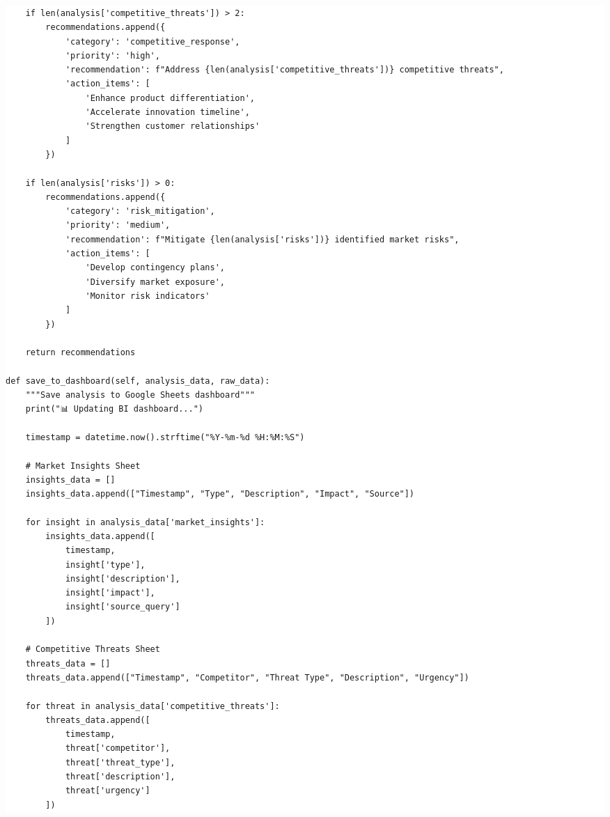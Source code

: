         if len(analysis['competitive_threats']) > 2:
            recommendations.append({
                'category': 'competitive_response',
                'priority': 'high',
                'recommendation': f"Address {len(analysis['competitive_threats'])} competitive threats",
                'action_items': [
                    'Enhance product differentiation',
                    'Accelerate innovation timeline',
                    'Strengthen customer relationships'
                ]
            })

        if len(analysis['risks']) > 0:
            recommendations.append({
                'category': 'risk_mitigation',
                'priority': 'medium',
                'recommendation': f"Mitigate {len(analysis['risks'])} identified market risks",
                'action_items': [
                    'Develop contingency plans',
                    'Diversify market exposure',
                    'Monitor risk indicators'
                ]
            })

        return recommendations

    def save_to_dashboard(self, analysis_data, raw_data):
        """Save analysis to Google Sheets dashboard"""
        print("📊 Updating BI dashboard...")

        timestamp = datetime.now().strftime("%Y-%m-%d %H:%M:%S")

        # Market Insights Sheet
        insights_data = []
        insights_data.append(["Timestamp", "Type", "Description", "Impact", "Source"])

        for insight in analysis_data['market_insights']:
            insights_data.append([
                timestamp,
                insight['type'],
                insight['description'],
                insight['impact'],
                insight['source_query']
            ])

        # Competitive Threats Sheet
        threats_data = []
        threats_data.append(["Timestamp", "Competitor", "Threat Type", "Description", "Urgency"])

        for threat in analysis_data['competitive_threats']:
            threats_data.append([
                timestamp,
                threat['competitor'],
                threat['threat_type'],
                threat['description'],
                threat['urgency']
            ])
